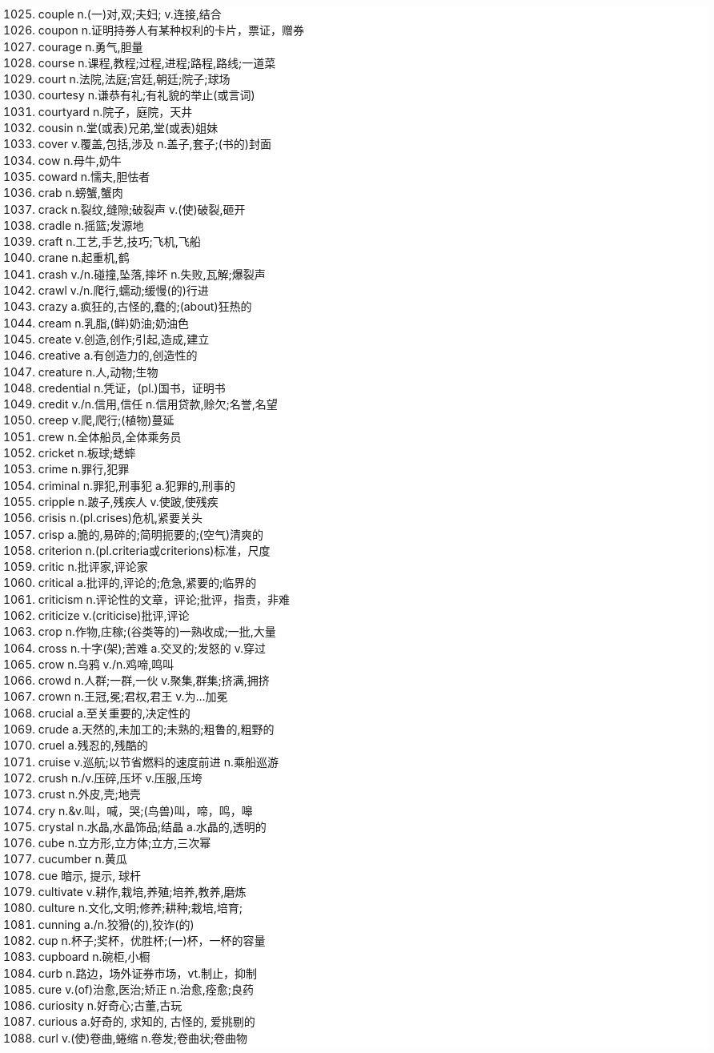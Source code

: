 1025. couple n.(一)对,双;夫妇; v.连接,结合
1026. coupon n.证明持券人有某种权利的卡片，票证，赠券
1027. courage n.勇气,胆量
1028. course n.课程,教程;过程,进程;路程,路线;一道菜
1029. court n.法院,法庭;宫廷,朝廷;院子;球场
1030. courtesy n.谦恭有礼;有礼貌的举止(或言词)
1031. courtyard n.院子，庭院，天井
1032. cousin n.堂(或表)兄弟,堂(或表)姐妹
1033. cover v.覆盖,包括,涉及 n.盖子,套子;(书的)封面
1034. cow n.母牛,奶牛
1035. coward n.懦夫,胆怯者
1036. crab n.螃蟹,蟹肉
1037. crack n.裂纹,缝隙;破裂声 v.(使)破裂,砸开
1038. cradle n.摇篮;发源地
1039. craft n.工艺,手艺,技巧;飞机,飞船
1040. crane n.起重机,鹤
1041. crash v./n.碰撞,坠落,摔坏 n.失败,瓦解;爆裂声
1042. crawl v./n.爬行,蠕动;缓慢(的)行进
1043. crazy a.疯狂的,古怪的,蠢的;(about)狂热的
1044. cream n.乳脂,(鲜)奶油;奶油色
1045. create v.创造,创作;引起,造成,建立
1046. creative a.有创造力的,创造性的
1047. creature n.人,动物;生物
1048. credential n.凭证，(pl.)国书，证明书
1049. credit v./n.信用,信任 n.信用贷款,赊欠;名誉,名望
1050. creep v.爬,爬行;(植物)蔓延
1051. crew n.全体船员,全体乘务员
1052. cricket n.板球;蟋蟀
1053. crime n.罪行,犯罪
1054. criminal n.罪犯,刑事犯 a.犯罪的,刑事的
1055. cripple n.跛子,残疾人 v.使跛,使残疾
1056. crisis n.(pl.crises)危机,紧要关头
1057. crisp a.脆的,易碎的;简明扼要的;(空气)清爽的
1058. criterion n.(pl.criteria或criterions)标准，尺度
1059. critic n.批评家,评论家
1060. critical a.批评的,评论的;危急,紧要的;临界的
1061. criticism n.评论性的文章，评论;批评，指责，非难
1062. criticize v.(criticise)批评,评论
1063. crop n.作物,庄稼;(谷类等的)一熟收成;一批,大量
1064. cross n.十字(架);苦难 a.交叉的;发怒的 v.穿过
1065. crow n.乌鸦 v./n.鸡啼,鸣叫
1066. crowd n.人群;一群,一伙 v.聚集,群集;挤满,拥挤
1067. crown n.王冠,冕;君权,君王 v.为…加冕
1068. crucial a.至关重要的,决定性的
1069. crude a.天然的,未加工的;未熟的;粗鲁的,粗野的
1070. cruel a.残忍的,残酷的
1071. cruise v.巡航;以节省燃料的速度前进 n.乘船巡游
1072. crush n./v.压碎,压坏 v.压服,压垮
1073. crust n.外皮,壳;地壳
1074. cry n.&v.叫，喊，哭;(鸟兽)叫，啼，鸣，嗥
1075. crystal n.水晶,水晶饰品;结晶 a.水晶的,透明的
1076. cube n.立方形,立方体;立方,三次幂
1077. cucumber n.黄瓜
1078. cue 暗示, 提示, 球杆
1079. cultivate v.耕作,栽培,养殖;培养,教养,磨炼
1080. culture n.文化,文明;修养;耕种;栽培,培育;
1081. cunning a./n.狡猾(的),狡诈(的)
1082. cup n.杯子;奖杯，优胜杯;(一)杯，一杯的容量
1083. cupboard n.碗柜,小橱
1084. curb n.路边，场外证券市场，vt.制止，抑制
1085. cure v.(of)治愈,医治;矫正 n.治愈,痊愈;良药
1086. curiosity n.好奇心;古董,古玩
1087. curious a.好奇的, 求知的, 古怪的, 爱挑剔的
1088. curl v.(使)卷曲,蜷缩 n.卷发;卷曲状;卷曲物